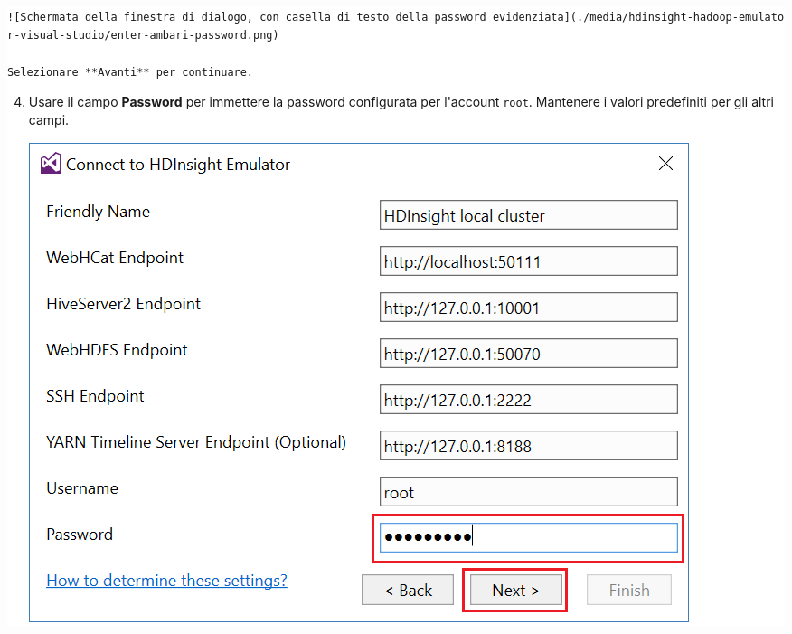     ![Schermata della finestra di dialogo, con casella di testo della password evidenziata](./media/hdinsight-hadoop-emulator-visual-studio/enter-ambari-password.png)

    Selezionare **Avanti** per continuare.

4. Usare il campo **Password** per immettere la password configurata per l'account `root`. Mantenere i valori predefiniti per gli altri campi.

    ![Schermata della finestra di dialogo, con casella di testo della password evidenziata](./media/hdinsight-hadoop-emulator-visual-studio/enter-root-password.png)

